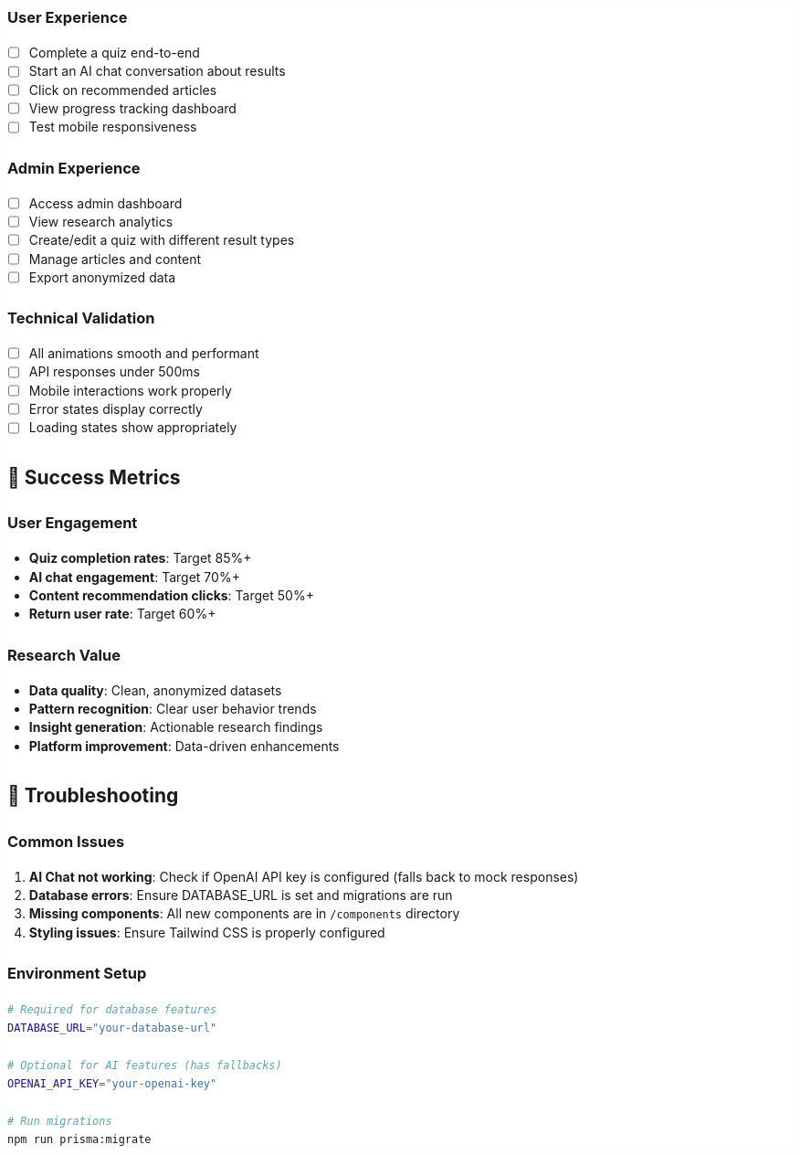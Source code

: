 ### **User Experience**
- [ ] Complete a quiz end-to-end
- [ ] Start an AI chat conversation about results
- [ ] Click on recommended articles
- [ ] View progress tracking dashboard
- [ ] Test mobile responsiveness

### **Admin Experience**
- [ ] Access admin dashboard
- [ ] View research analytics
- [ ] Create/edit a quiz with different result types
- [ ] Manage articles and content
- [ ] Export anonymized data

### **Technical Validation**
- [ ] All animations smooth and performant
- [ ] API responses under 500ms
- [ ] Mobile interactions work properly
- [ ] Error states display correctly
- [ ] Loading states show appropriately

## 🎯 **Success Metrics**

### **User Engagement**
- **Quiz completion rates**: Target 85%+
- **AI chat engagement**: Target 70%+
- **Content recommendation clicks**: Target 50%+
- **Return user rate**: Target 60%+

### **Research Value**
- **Data quality**: Clean, anonymized datasets
- **Pattern recognition**: Clear user behavior trends
- **Insight generation**: Actionable research findings
- **Platform improvement**: Data-driven enhancements

## 🔧 **Troubleshooting**

### **Common Issues**
1. **AI Chat not working**: Check if OpenAI API key is configured (falls back to mock responses)
2. **Database errors**: Ensure DATABASE_URL is set and migrations are run
3. **Missing components**: All new components are in `/components` directory
4. **Styling issues**: Ensure Tailwind CSS is properly configured

### **Environment Setup**
```bash
# Required for database features
DATABASE_URL="your-database-url"

# Optional for AI features (has fallbacks)
OPENAI_API_KEY="your-openai-key"

# Run migrations
npm run prisma:migrate
```
